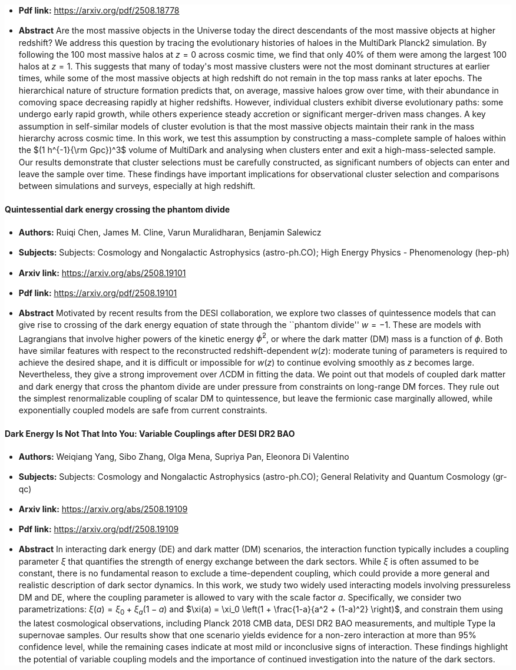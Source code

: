  - **Pdf link:** https://arxiv.org/pdf/2508.18778

 - **Abstract**
 Are the most massive objects in the Universe today the direct descendants of the most massive objects at higher redshift? We address this question by tracing the evolutionary histories of haloes in the MultiDark Planck2 simulation. By following the 100 most massive halos at $z = 0$ across cosmic time, we find that only 40\% of them were among the largest 100 halos at $z = 1$. This suggests that many of today's most massive clusters were not the most dominant structures at earlier times, while some of the most massive objects at high redshift do not remain in the top mass ranks at later epochs. The hierarchical nature of structure formation predicts that, on average, massive haloes grow over time, with their abundance in comoving space decreasing rapidly at higher redshifts. However, individual clusters exhibit diverse evolutionary paths: some undergo early rapid growth, while others experience steady accretion or significant merger-driven mass changes. A key assumption in self-similar models of cluster evolution is that the most massive objects maintain their rank in the mass hierarchy across cosmic time. In this work, we test this assumption by constructing a mass-complete sample of haloes within the $(1 h^{-1}{\rm Gpc})^3$ volume of MultiDark and analysing when clusters enter and exit a high-mass-selected sample. Our results demonstrate that cluster selections must be carefully constructed, as significant numbers of objects can enter and leave the sample over time. These findings have important implications for observational cluster selection and comparisons between simulations and surveys, especially at high redshift.
#### Quintessential dark energy crossing the phantom divide
 - **Authors:** Ruiqi Chen, James M. Cline, Varun Muralidharan, Benjamin Salewicz
 - **Subjects:** Subjects:
Cosmology and Nongalactic Astrophysics (astro-ph.CO); High Energy Physics - Phenomenology (hep-ph)
 - **Arxiv link:** https://arxiv.org/abs/2508.19101

 - **Pdf link:** https://arxiv.org/pdf/2508.19101

 - **Abstract**
 Motivated by recent results from the DESI collaboration, we explore two classes of quintessence models that can give rise to crossing of the dark energy equation of state through the ``phantom divide'' $w=-1$. These are models with Lagrangians that involve higher powers of the kinetic energy $\dot\phi^2$, or where the dark matter (DM) mass is a function of $\phi$. Both have similar features with respect to the reconstructed redshift-dependent $w(z)$: moderate tuning of parameters is required to achieve the desired shape, and it is difficult or impossible for $w(z)$ to continue evolving smoothly as $z$ becomes large. Nevertheless, they give a strong improvement over $\Lambda$CDM in fitting the data. We point out that models of coupled dark matter and dark energy that cross the phantom divide are under pressure from constraints on long-range DM forces. They rule out the simplest renormalizable coupling of scalar DM to quintessence, but leave the fermionic case marginally allowed, while exponentially coupled models are safe from current constraints.
#### Dark Energy Is Not That Into You: Variable Couplings after DESI DR2 BAO
 - **Authors:** Weiqiang Yang, Sibo Zhang, Olga Mena, Supriya Pan, Eleonora Di Valentino
 - **Subjects:** Subjects:
Cosmology and Nongalactic Astrophysics (astro-ph.CO); General Relativity and Quantum Cosmology (gr-qc)
 - **Arxiv link:** https://arxiv.org/abs/2508.19109

 - **Pdf link:** https://arxiv.org/pdf/2508.19109

 - **Abstract**
 In interacting dark energy (DE) and dark matter (DM) scenarios, the interaction function typically includes a coupling parameter $\xi$ that quantifies the strength of energy exchange between the dark sectors. While $\xi$ is often assumed to be constant, there is no fundamental reason to exclude a time-dependent coupling, which could provide a more general and realistic description of dark sector dynamics. In this work, we study two widely used interacting models involving pressureless DM and DE, where the coupling parameter is allowed to vary with the scale factor $a$. Specifically, we consider two parametrizations: $\xi(a) = \xi_0 + \xi_a (1-a)$ and $\xi(a) = \xi_0 \left(1 + \frac{1-a}{a^2 + (1-a)^2} \right)$, and constrain them using the latest cosmological observations, including Planck 2018 CMB data, DESI DR2 BAO measurements, and multiple Type Ia supernovae samples. Our results show that one scenario yields evidence for a non-zero interaction at more than 95\% confidence level, while the remaining cases indicate at most mild or inconclusive signs of interaction. These findings highlight the potential of variable coupling models and the importance of continued investigation into the nature of the dark sectors.